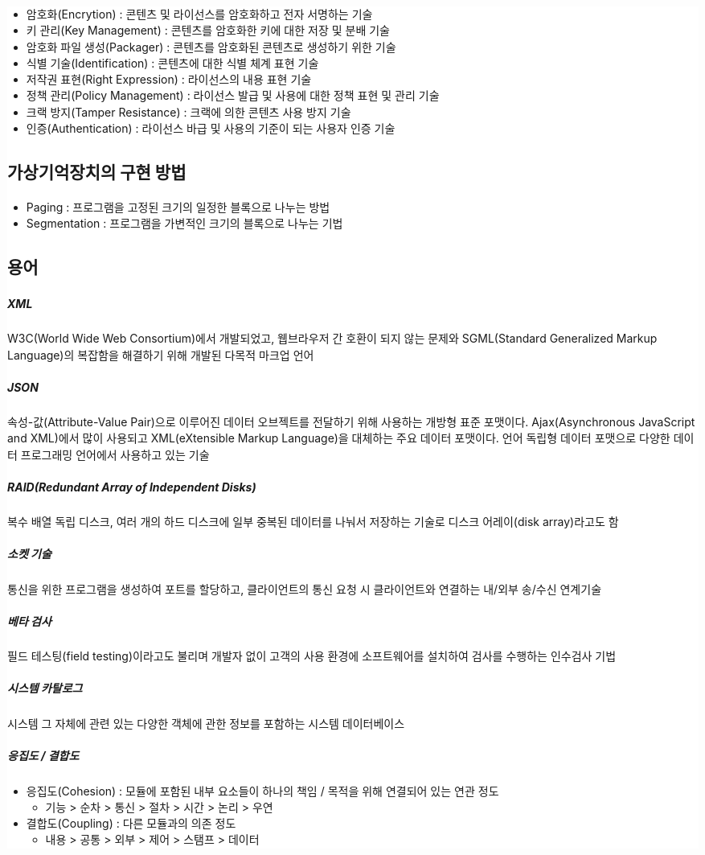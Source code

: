 - 암호화(Encrytion) : 콘텐츠 및 라이선스를 암호화하고 전자 서명하는 기술
- 키 관리(Key Management) : 콘텐츠를 암호화한 키에 대한 저장 및 분배 기술
- 암호화 파일 생성(Packager) : 콘텐츠를 암호화된 콘텐츠로 생성하기 위한 기술
- 식별 기술(Identification) : 콘텐츠에 대한 식별 체계 표현 기술
- 저작권 표현(Right Expression) : 라이선스의 내용 표현 기술
- 정책 관리(Policy Management) : 라이선스 발급 및 사용에 대한 정책 표현 및 관리 기술
- 크랙 방지(Tamper Resistance) : 크랙에 의한 콘텐츠 사용 방지 기술
- 인증(Authentication) : 라이선스 바급 및 사용의 기준이 되는 사용자 인증 기술



## 가상기억장치의 구현 방법

- Paging : 프로그램을 고정된 크기의 일정한 블록으로 나누는 방법
- Segmentation : 프로그램을 가변적인 크기의 블록으로 나누는 기법



## 용어

##### XML

W3C(World Wide Web Consortium)에서 개발되었고, 웹브라우저 간 호환이 되지 않는 문제와 SGML(Standard Generalized Markup Language)의 복잡함을 해결하기 위해 개발된 다목적 마크업 언어



##### JSON

속성-값(Attribute-Value Pair)으로 이루어진 데이터 오브젝트를 전달하기 위해 사용하는 개방형 표준 포맷이다. Ajax(Asynchronous JavaScript and XML)에서 많이 사용되고 XML(eXtensible Markup Language)을 대체하는 주요 데이터 포맷이다. 언어 독립형 데이터 포맷으로 다양한 데이터 프로그래밍 언어에서 사용하고 있는 기술



##### RAID(Redundant Array of Independent Disks)

복수 배열 독립 디스크, 여러 개의 하드 디스크에 일부 중복된 데이터를 나눠서 저장하는 기술로 디스크 어레이(disk array)라고도 함



##### 소켓 기술

통신을 위한 프로그램을 생성하여 포트를 할당하고, 클라이언트의 통신 요청 시 클라이언트와 연결하는 내/외부 송/수신 연계기술



##### 베타 검사

필드 테스팅(field testing)이라고도 불리며 개발자 없이 고객의 사용 환경에 소프트웨어를 설치하여 검사를 수행하는 인수검사 기법



##### 시스템 카탈로그

시스템 그 자체에 관련 있는 다양한 객체에 관한 정보를 포함하는 시스템 데이터베이스



##### 응집도 / 결합도

- 응집도(Cohesion) : 모듈에 포함된 내부 요소들이 하나의 책임 / 목적을 위해 연결되어 있는 연관 정도
  - 기능 > 순차 > 통신 > 절차 > 시간 > 논리 > 우연
- 결합도(Coupling) : 다른 모듈과의 의존 정도
  - 내용 > 공통 > 외부 > 제어 > 스탬프 > 데이터
